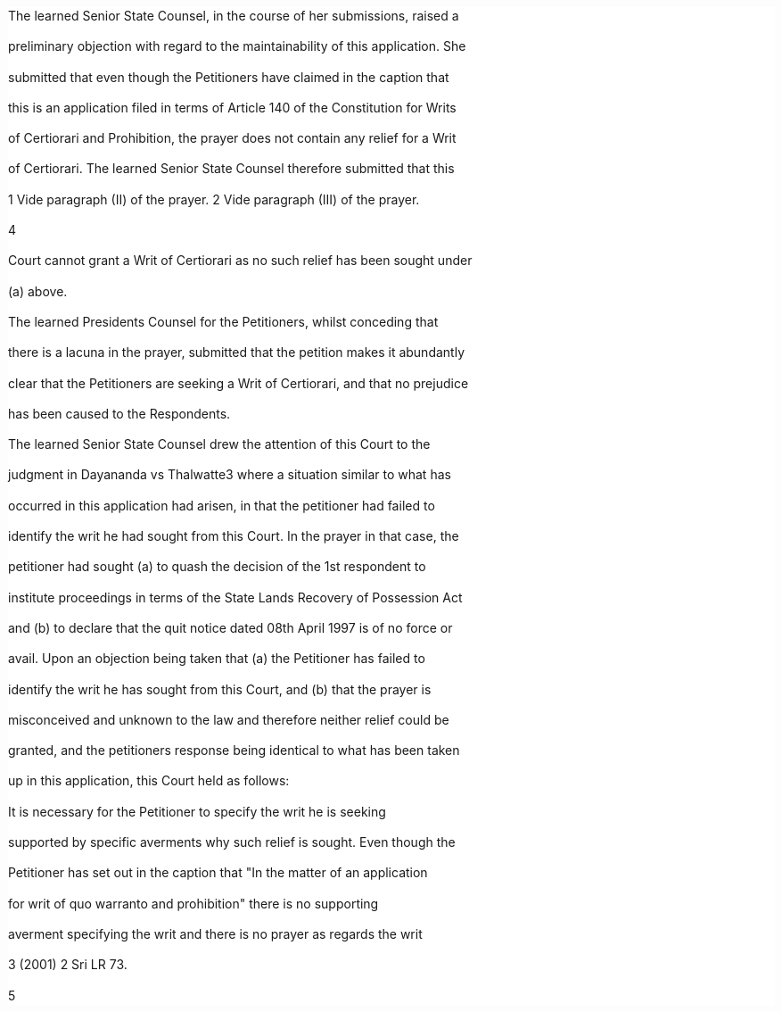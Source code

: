 The learned Senior State Counsel, in the course of her submissions, raised a

preliminary objection with regard to the maintainability of this application. She

submitted that even though the Petitioners have claimed in the caption that

this is an application filed in terms of Article 140 of the Constitution for Writs

of Certiorari and Prohibition, the prayer does not contain any relief for a Writ

of Certiorari. The learned Senior State Counsel therefore submitted that this

1 Vide paragraph (II) of the prayer. 2 Vide paragraph (III) of the prayer.

4

Court cannot grant a Writ of Certiorari as no such relief has been sought under

(a) above.

The learned Presidents Counsel for the Petitioners, whilst conceding that

there is a lacuna in the prayer, submitted that the petition makes it abundantly

clear that the Petitioners are seeking a Writ of Certiorari, and that no prejudice

has been caused to the Respondents.

The learned Senior State Counsel drew the attention of this Court to the

judgment in Dayananda vs Thalwatte3 where a situation similar to what has

occurred in this application had arisen, in that the petitioner had failed to

identify the writ he had sought from this Court. In the prayer in that case, the

petitioner had sought (a) to quash the decision of the 1st respondent to

institute proceedings in terms of the State Lands Recovery of Possession Act

and (b) to declare that the quit notice dated 08th April 1997 is of no force or

avail. Upon an objection being taken that (a) the Petitioner has failed to

identify the writ he has sought from this Court, and (b) that the prayer is

misconceived and unknown to the law and therefore neither relief could be

granted, and the petitioners response being identical to what has been taken

up in this application, this Court held as follows:

It is necessary for the Petitioner to specify the writ he is seeking

supported by specific averments why such relief is sought. Even though the

Petitioner has set out in the caption that "In the matter of an application

for writ of quo warranto and prohibition" there is no supporting

averment specifying the writ and there is no prayer as regards the writ

3 (2001) 2 Sri LR 73.

5
